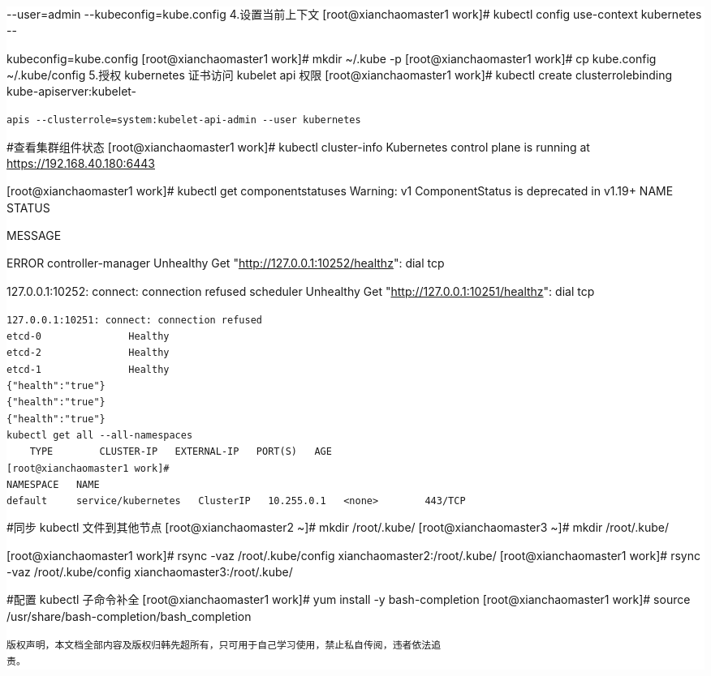--user=admin --kubeconfig=kube.config
 4.设置当前上下文
 [root@xianchaomaster1 work]# kubectl config use-context kubernetes --

kubeconfig=kube.config
 [root@xianchaomaster1 work]# mkdir ~/.kube -p
 [root@xianchaomaster1 work]# cp kube.config ~/.kube/config
 5.授权 kubernetes 证书访问 kubelet api 权限
 [root@xianchaomaster1 work]# kubectl create clusterrolebinding kube-apiserver:kubelet-

```
apis --clusterrole=system:kubelet-api-admin --user kubernetes
```

\#查看集群组件状态
 [root@xianchaomaster1 work]# kubectl cluster-info
 Kubernetes control plane is running at https://192.168.40.180:6443

[root@xianchaomaster1 work]# kubectl get componentstatuses Warning: v1 ComponentStatus is deprecated in v1.19+
 NAME STATUS

MESSAGE

ERROR
 controller-manager Unhealthy Get "http://127.0.0.1:10252/healthz": dial tcp

127.0.0.1:10252: connect: connection refused
 scheduler Unhealthy Get "http://127.0.0.1:10251/healthz": dial tcp

```
127.0.0.1:10251: connect: connection refused
etcd-0               Healthy
etcd-2               Healthy
etcd-1               Healthy
{"health":"true"}
{"health":"true"}
{"health":"true"}
kubectl get all --all-namespaces
    TYPE        CLUSTER-IP   EXTERNAL-IP   PORT(S)   AGE
[root@xianchaomaster1 work]#
NAMESPACE   NAME
default     service/kubernetes   ClusterIP   10.255.0.1   <none>        443/TCP
```

\#同步 kubectl 文件到其他节点 [root@xianchaomaster2 ~]# mkdir /root/.kube/ [root@xianchaomaster3 ~]# mkdir /root/.kube/

[root@xianchaomaster1 work]# rsync -vaz /root/.kube/config xianchaomaster2:/root/.kube/ [root@xianchaomaster1 work]# rsync -vaz /root/.kube/config xianchaomaster3:/root/.kube/

\#配置 kubectl 子命令补全
 [root@xianchaomaster1 work]# yum install -y bash-completion [root@xianchaomaster1 work]# source /usr/share/bash-completion/bash_completion

```
版权声明，本文档全部内容及版权归韩先超所有，只可用于自己学习使用，禁止私自传阅，违者依法追
责。
```


[əˈpru**ː**v]: 批准